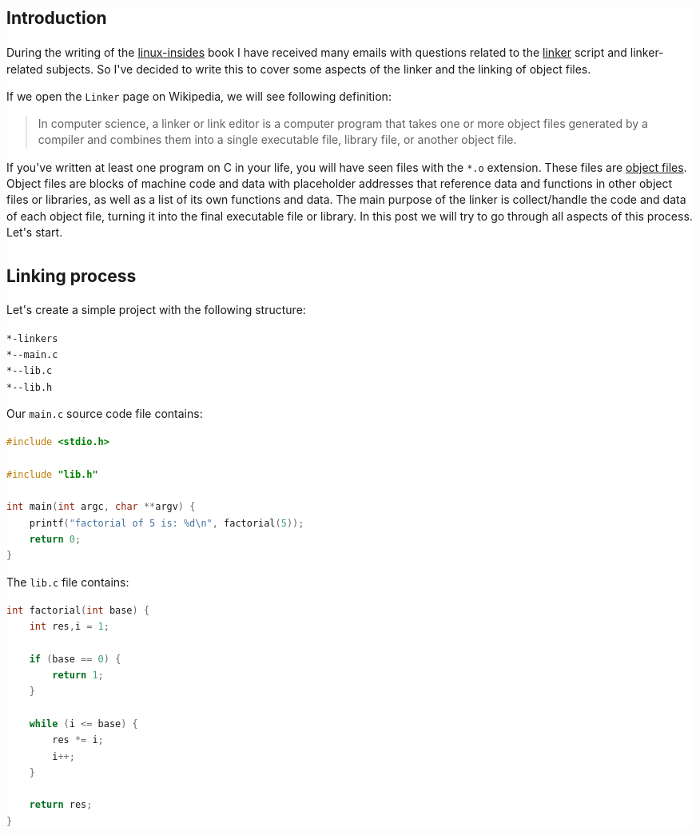 Introduction
---------------

During the writing of the [linux-insides](http://0xax.gitbooks.io/linux-insides/content/) book I have received many emails with questions related to the [linker](https://en.wikipedia.org/wiki/Linker_%28computing%29) script and linker-related subjects. So I've decided to write this to cover some aspects of the linker and the linking of object files.

If we open the `Linker` page on Wikipedia, we will see following definition:

>In computer science, a linker or link editor is a computer program that takes one or more object files generated by a compiler and combines them into a single executable file, library file, or another object file.

If you've written at least one program on C in your life, you will have seen files with the `*.o` extension. These files are [object files](https://en.wikipedia.org/wiki/Object_file). Object files are blocks of machine code and data with placeholder addresses that reference data and functions in other object files or libraries, as well as a list of its own functions and data. The main purpose of the linker is collect/handle the code and data of each object file, turning it into the final executable file or library. In this post we will try to go through all aspects of this process. Let's start.

Linking process
---------------

Let's create a simple project with the following structure:

```
*-linkers
*--main.c
*--lib.c
*--lib.h
```

Our `main.c` source code file contains:

```C
#include <stdio.h>

#include "lib.h"

int main(int argc, char **argv) {
	printf("factorial of 5 is: %d\n", factorial(5));
	return 0;
}
```

The `lib.c` file contains:

```C
int factorial(int base) {
	int res,i = 1;
	
	if (base == 0) {
		return 1;
	}

	while (i <= base) {
		res *= i;
		i++;
	}

	return res;
}
```
